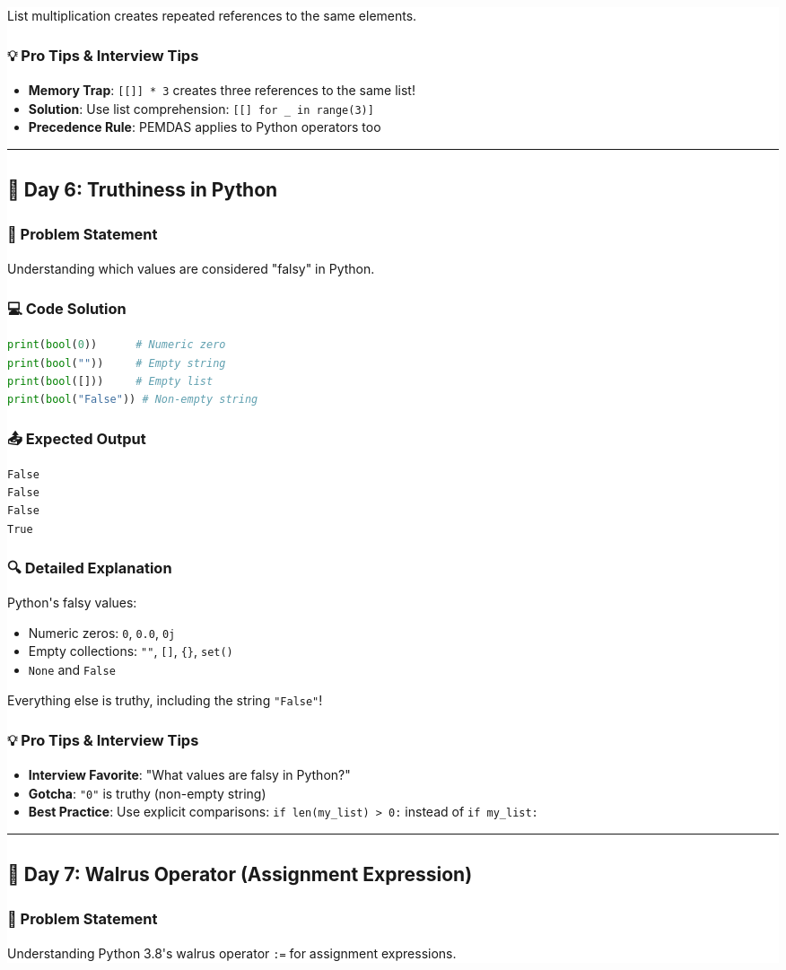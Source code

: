List multiplication creates repeated references to the same elements.

### 💡 Pro Tips & Interview Tips
- **Memory Trap**: `[[]] * 3` creates three references to the same list!
- **Solution**: Use list comprehension: `[[] for _ in range(3)]`
- **Precedence Rule**: PEMDAS applies to Python operators too

---

## 🚨 Day 6: Truthiness in Python

### 🎯 Problem Statement
Understanding which values are considered "falsy" in Python.

### 💻 Code Solution
```python
print(bool(0))      # Numeric zero
print(bool(""))     # Empty string
print(bool([]))     # Empty list
print(bool("False")) # Non-empty string
```

### 📤 Expected Output
```
False
False
False
True
```

### 🔍 Detailed Explanation
Python's falsy values:
- Numeric zeros: `0`, `0.0`, `0j`
- Empty collections: `""`, `[]`, `{}`, `set()`
- `None` and `False`

Everything else is truthy, including the string `"False"`!

### 💡 Pro Tips & Interview Tips
- **Interview Favorite**: "What values are falsy in Python?"
- **Gotcha**: `"0"` is truthy (non-empty string)
- **Best Practice**: Use explicit comparisons: `if len(my_list) > 0:` instead of `if my_list:`

---

## 🚨 Day 7: Walrus Operator (Assignment Expression)

### 🎯 Problem Statement
Understanding Python 3.8's walrus operator `:=` for assignment expressions.

